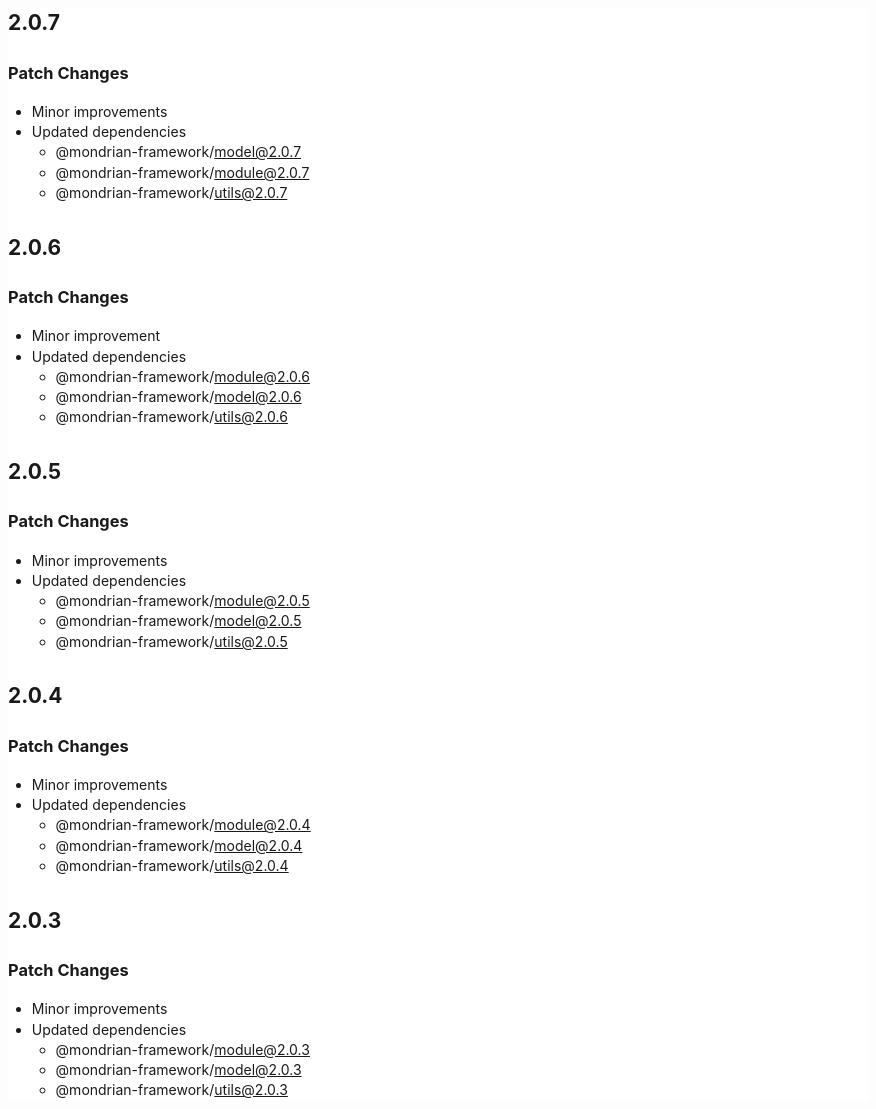 ## 2.0.7

### Patch Changes

- Minor improvements
- Updated dependencies
  - @mondrian-framework/model@2.0.7
  - @mondrian-framework/module@2.0.7
  - @mondrian-framework/utils@2.0.7

## 2.0.6

### Patch Changes

- Minor improvement
- Updated dependencies
  - @mondrian-framework/module@2.0.6
  - @mondrian-framework/model@2.0.6
  - @mondrian-framework/utils@2.0.6

## 2.0.5

### Patch Changes

- Minor improvements
- Updated dependencies
  - @mondrian-framework/module@2.0.5
  - @mondrian-framework/model@2.0.5
  - @mondrian-framework/utils@2.0.5

## 2.0.4

### Patch Changes

- Minor improvements
- Updated dependencies
  - @mondrian-framework/module@2.0.4
  - @mondrian-framework/model@2.0.4
  - @mondrian-framework/utils@2.0.4

## 2.0.3

### Patch Changes

- Minor improvements
- Updated dependencies
  - @mondrian-framework/module@2.0.3
  - @mondrian-framework/model@2.0.3
  - @mondrian-framework/utils@2.0.3

